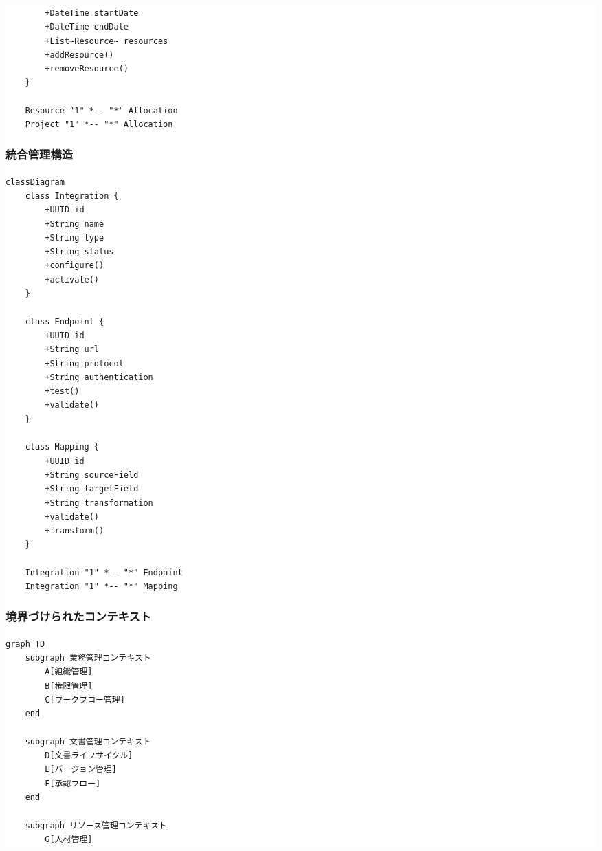 ```mermaid
        +DateTime startDate
        +DateTime endDate
        +List~Resource~ resources
        +addResource()
        +removeResource()
    }
    
    Resource "1" *-- "*" Allocation
    Project "1" *-- "*" Allocation
```

### 統合管理構造

```mermaid
classDiagram
    class Integration {
        +UUID id
        +String name
        +String type
        +String status
        +configure()
        +activate()
    }
    
    class Endpoint {
        +UUID id
        +String url
        +String protocol
        +String authentication
        +test()
        +validate()
    }
    
    class Mapping {
        +UUID id
        +String sourceField
        +String targetField
        +String transformation
        +validate()
        +transform()
    }
    
    Integration "1" *-- "*" Endpoint
    Integration "1" *-- "*" Mapping
```

### 境界づけられたコンテキスト

```mermaid
graph TD
    subgraph 業務管理コンテキスト
        A[組織管理]
        B[権限管理]
        C[ワークフロー管理]
    end
    
    subgraph 文書管理コンテキスト
        D[文書ライフサイクル]
        E[バージョン管理]
        F[承認フロー]
    end
    
    subgraph リソース管理コンテキスト
        G[人材管理]
```